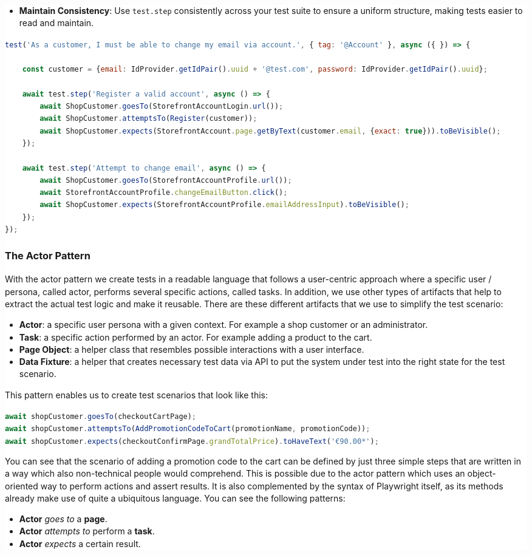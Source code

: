 - **Maintain Consistency**: Use `test.step` consistently across your test suite to ensure a uniform structure, making tests easier to read and maintain.

```JavaScript
test('As a customer, I must be able to change my email via account.', { tag: '@Account' }, async ({ }) => {

    const customer = {email: IdProvider.getIdPair().uuid + '@test.com', password: IdProvider.getIdPair().uuid};

    await test.step('Register a valid account', async () => {
        await ShopCustomer.goesTo(StorefrontAccountLogin.url());
        await ShopCustomer.attemptsTo(Register(customer));
        await ShopCustomer.expects(StorefrontAccount.page.getByText(customer.email, {exact: true})).toBeVisible();
    });

    await test.step('Attempt to change email', async () => {
        await ShopCustomer.goesTo(StorefrontAccountProfile.url());
        await StorefrontAccountProfile.changeEmailButton.click();
        await ShopCustomer.expects(StorefrontAccountProfile.emailAddressInput).toBeVisible();
    });
});
```

### The Actor Pattern

With the actor pattern we create tests in a readable language that follows a user-centric approach where a specific user / persona, called actor, performs several specific actions, called tasks. In addition, we use other types of artifacts that help to extract the actual test logic and make it reusable. There are these different artifacts that we use to simplify the test scenario:

-   **Actor**: a specific user persona with a given context. For example a shop customer or an administrator.
-   **Task**: a specific action performed by an actor. For example adding a product to the cart.
-   **Page Object**: a helper class that resembles possible interactions with a user interface.
-   **Data Fixture**: a helper that creates necessary test data via API to put the system under test into the right state for the test scenario.

This pattern enables us to create test scenarios that look like this:

```JavaScript
await shopCustomer.goesTo(checkoutCartPage);
await shopCustomer.attemptsTo(AddPromotionCodeToCart(promotionName, promotionCode));
await shopCustomer.expects(checkoutConfirmPage.grandTotalPrice).toHaveText('€90.00*');
```

You can see that the scenario of adding a promotion code to the cart can be defined by just three simple steps that are written in a way which also non-technical people would comprehend. This is possible due to the actor pattern which uses an object-oriented way to perform actions and assert results. It is also complemented by the syntax of Playwright itself, as its methods already make use of quite a ubiquitous language. You can see the following patterns:

-   **Actor** *goes to* a **page**.
-   **Actor** *attempts to* perform a **task**.
-   **Actor** *expects* a certain result.
